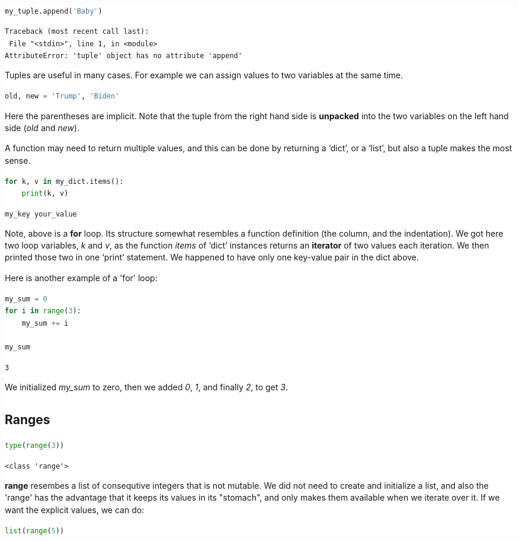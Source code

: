 ``` py
my_tuple.append('Baby')
```

```
Traceback (most recent call last):
 File "<stdin>", line 1, in <module>
AttributeError: 'tuple' object has no attribute 'append'
```

Tuples are useful in many cases. For example we can assign values to two variables at the same time.

``` py
old, new = 'Trump', 'Biden'
```

Here the parentheses are implicit. Note that the tuple from the right hand side is **unpacked** into the two variables on the left hand side (*old* and *new*).

A function may need to return multiple values, and this can be done by returning a ‘dict’, or a ‘list’, but also a tuple makes the most sense.

``` py
for k, v in my_dict.items():
    print(k, v)
```

```my_key your_value```

Note, above is a **for** loop. Its structure somewhat resembles a function definition (the column, and the indentation).
We got here two loop variables, *k* and *v*, as the function *items* of ‘dict’ instances returns an **iterator** of two values each iteration. We then printed those two in one ‘print’ statement. We happened to have only one key-value pair in the dict above.

Here is another example of a 'for' loop:

``` py
my_sum = 0
for i in range(3):
    my_sum += i

my_sum
```

```3```

We initialized *my_sum* to zero, then we added *0*, *1*, and finally *2*, to get *3*.

## Ranges

``` py
type(range(3))
```

```<class 'range'>```

**range** resembes a list of consequtive integers that is not mutable. We did not need to create and initialize a list, and also the 'range' has the advantage that it keeps its values in its "stomach", and only makes them available when we iterate over it. If we want the explicit values, we can do:

``` py
list(range(5))
```
